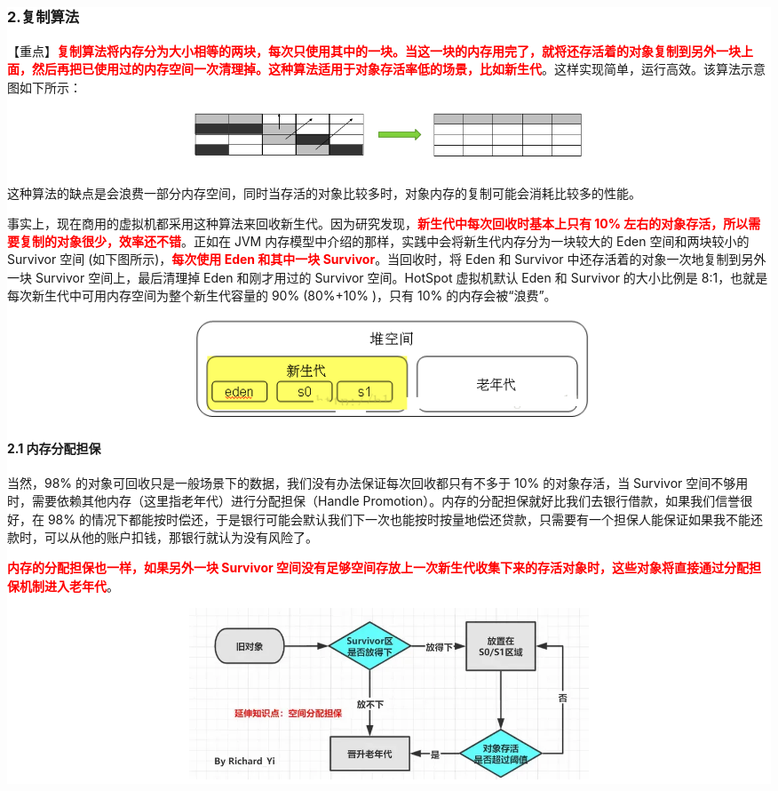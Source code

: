### 2.复制算法

【重点】**<font color="red">复制算法将内存分为大小相等的两块，每次只使用其中的一块。当这一块的内存用完了，就将还存活着的对象复制到另外一块上面，然后再把已使用过的内存空间一次清理掉。这种算法适用于对象存活率低的场景，比如新生代</font>**。这样实现简单，运行高效。该算法示意图如下所示：

<div align="center">
    <img src="JVM垃圾回收机制_static//5.png" width="450"/>
</div>

这种算法的缺点是会浪费一部分内存空间，同时当存活的对象比较多时，对象内存的复制可能会消耗比较多的性能。

事实上，现在商用的虚拟机都采用这种算法来回收新生代。因为研究发现，**<font color="red">新生代中每次回收时基本上只有 10% 左右的对象存活，所以需要复制的对象很少，效率还不错</font>**。正如在 JVM  内存模型中介绍的那样，实践中会将新生代内存分为一块较大的 Eden 空间和两块较小的 Survivor 空间 (如下图所示)，**<font color="red">每次使用 Eden 和其中一块 Survivor</font>**。当回收时，将 Eden 和 Survivor 中还存活着的对象一次地复制到另外一块 Survivor 空间上，最后清理掉 Eden 和刚才用过的 Survivor 空间。HotSpot 虚拟机默认 Eden 和 Survivor 的大小比例是 8:1，也就是每次新生代中可用内存空间为整个新生代容量的 90% (80%+10% )，只有 10% 的内存会被“浪费”。

<div align="center">
    <img src="JVM垃圾回收机制_static//6.png" width="450"/>
</div>

#### 2.1 内存分配担保

当然，98% 的对象可回收只是一般场景下的数据，我们没有办法保证每次回收都只有不多于 10% 的对象存活，当 Survivor 空间不够用时，需要依赖其他内存（这里指老年代）进行分配担保（Handle Promotion）。内存的分配担保就好比我们去银行借款，如果我们信誉很好，在 98% 的情况下都能按时偿还，于是银行可能会默认我们下一次也能按时按量地偿还贷款，只需要有一个担保人能保证如果我不能还款时，可以从他的账户扣钱，那银行就认为没有风险了。

**<font color="red">内存的分配担保也一样，如果另外一块 Survivor 空间没有足够空间存放上一次新生代收集下来的存活对象时，这些对象将直接通过分配担保机制进入老年代</font>**。

<div align="center">
    <img src="JVM垃圾回收机制_static//7.png" width="450"/>
</div>
